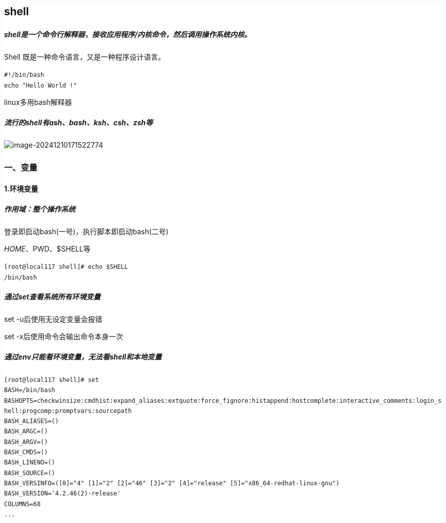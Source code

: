 ## shell

##### shell是一个命令行解释器，接收应用程序/内核命令，然后调用操作系统内核。

Shell 既是一种命令语言，又是一种程序设计语言。

```shell
#!/bin/bash
echo "Hello World !"
```

linux多用bash解释器

##### 流行的shell有ash、bash、ksh、csh、zsh等

![image-20241210171522774](C:\Users\Administrator\AppData\Roaming\Typora\typora-user-images\image-20241210171522774.png)

### 一、变量

#### 1.环境变量

##### 作用域：整个操作系统

登录即启动bash(一号)，执行脚本即启动bash(二号)

$HOME、$PWD、$SHELL等

```
[root@local117 shell]# echo $SHELL
/bin/bash
```

##### 通过set查看系统所有环境变量

set -u后使用无设定变量会报错

set -x后使用命令会输出命令本身一次

##### 通过env只能看环境变量，无法看shell和本地变量

```
[root@local117 shell]# set
BASH=/bin/bash
BASHOPTS=checkwinsize:cmdhist:expand_aliases:extquote:force_fignore:histappend:hostcomplete:interactive_comments:login_shell:progcomp:promptvars:sourcepath
BASH_ALIASES=()
BASH_ARGC=()
BASH_ARGV=()
BASH_CMDS=()
BASH_LINENO=()
BASH_SOURCE=()
BASH_VERSINFO=([0]="4" [1]="2" [2]="46" [3]="2" [4]="release" [5]="x86_64-redhat-linux-gnu")
BASH_VERSION='4.2.46(2)-release'
COLUMNS=68
...
```
